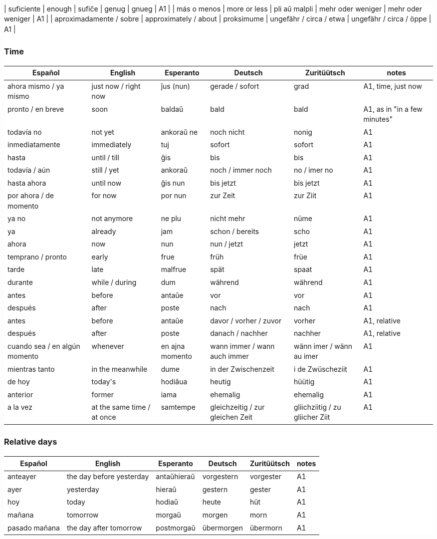 | suficiente | enough | sufiĉe | genug | gnueg | A1 |
| más o menos | more or less | pli aŭ malpli | mehr oder weniger | mehr oder weniger | A1 |
| aproximadamente / sobre | approximately / about | proksimume | ungefähr / circa / etwa | ungefähr / circa / öppe | A1 |

### Time
| Español | English | Esperanto | Deutsch | Zuritüütsch | notes |
| ------------------------ | ------------------------ | ------------------------ | ------------------------ | ------------------------ | -- |
| ahora mismo / ya mismo | just now / right now | ĵus (nun) | gerade / sofort | grad | A1, time, just now |
| pronto / en breve | soon | baldaŭ | bald | bald | A1, as in "in a few minutes" |
| todavía no | not yet | ankoraŭ ne | noch nicht | nonig | A1 |
| inmediatamente | immediately | tuj | sofort | sofort | A1 |
| hasta | until / till | ĝis | bis | bis | A1 |
| todavía / aún | still / yet | ankoraŭ | noch / immer noch | no / imer no | A1 |
| hasta ahora | until now | ĝis nun | bis jetzt | bis jetzt | A1 |
| por ahora / de momento | for now | por nun | zur Zeit | zur Ziit | A1 |
| ya no | not anymore | ne plu | nicht mehr | nüme | A1 |
| ya | already | jam | schon / bereits | scho | A1 |
| ahora | now | nun | nun / jetzt | jetzt | A1 |
| temprano / pronto | early | frue | früh | früe | A1 |
| tarde | late | malfrue | spät | spaat | A1 |
| durante | while / during | dum | während | während | A1 |
| antes | before | antaŭe | vor | vor | A1 |
| después | after | poste | nach | nach | A1 |
| antes | before | antaŭe | davor / vorher / zuvor | vorher | A1, relative |
| después | after | poste | danach / nachher | nachher | A1, relative |
| cuando sea / en algún momento | whenever | en ajna momento | wann immer / wann auch immer | wänn imer / wänn au imer | A1 |
| mientras tanto | in the meanwhile | dume | in der Zwischenzeit | i de Zwüscheziit | A1 |
| de hoy | today's | hodiâua | heutig | hüütig | A1 |
| anterior | former | iama | ehemalig | ehemalig | A1 |
| a la vez | at the same time / at once | samtempe | gleichzeitig / zur gleichen Zeit | gliichziitig / zu gliicher Ziit | A1 |

### Relative days
| Español | English | Esperanto | Deutsch | Zuritüütsch | notes |
| ------------------------ | ------------------------ | ------------------------ | ------------------------ | ------------------------ | -- |
| anteayer | the day before yesterday | antaŭhieraŭ | vorgestern | vorgester | A1 |
| ayer | yesterday | hieraŭ | gestern | gester | A1 |
| hoy | today | hodiaŭ | heute | hüt | A1 |
| mañana | tomorrow | morgaŭ | morgen | morn | A1 |
| pasado mañana | the day after tomorrow | postmorgaŭ | übermorgen | übermorn | A1 |

